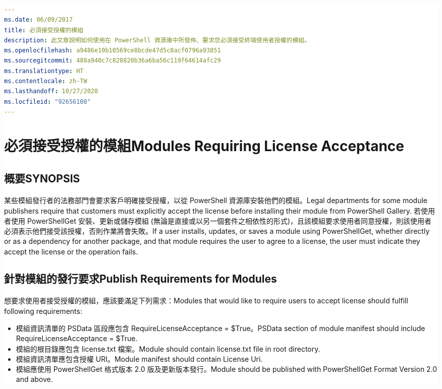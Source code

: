 ```yaml
---
ms.date: 06/09/2017
title: 必須接受授權的模組
description: 此文章說明如何使用在 PowerShell 資源庫中所發佈、要求您必須接受終端使用者授權的模組。
ms.openlocfilehash: a9486e10b10569ce8bcde47d5c8acf0796a93851
ms.sourcegitcommit: 488a940c7c828820b36a6ba56c119f64614afc29
ms.translationtype: HT
ms.contentlocale: zh-TW
ms.lasthandoff: 10/27/2020
ms.locfileid: "92656108"
---
```

# <a name="modules-requiring-license-acceptance"></a><span data-ttu-id="f8177-103">必須接受授權的模組</span><span class="sxs-lookup"><span data-stu-id="f8177-103">Modules Requiring License Acceptance</span></span>

## <a name="synopsis"></a><span data-ttu-id="f8177-104">概要</span><span class="sxs-lookup"><span data-stu-id="f8177-104">SYNOPSIS</span></span>

<span data-ttu-id="f8177-105">某些模組發行者的法務部門會要求客戶明確接受授權，以從 PowerShell 資源庫安裝他們的模組。</span><span class="sxs-lookup"><span data-stu-id="f8177-105">Legal departments for some module publishers require that customers must explicitly accept the license before installing their module from PowerShell Gallery.</span></span> <span data-ttu-id="f8177-106">若使用者使用 PowerShellGet 安裝、更新或儲存模組 (無論是直接或以另一個套件之相依性的形式)，且該模組要求使用者同意授權，則該使用者必須表示他們接受該授權，否則作業將會失敗。</span><span class="sxs-lookup"><span data-stu-id="f8177-106">If a user installs, updates, or saves a module using PowerShellGet, whether directly or as a dependency for another package, and that module requires the user to agree to a license, the user must indicate they accept the license or the operation fails.</span></span>

## <a name="publish-requirements-for-modules"></a><span data-ttu-id="f8177-107">針對模組的發行要求</span><span class="sxs-lookup"><span data-stu-id="f8177-107">Publish Requirements for Modules</span></span>

<span data-ttu-id="f8177-108">想要求使用者接受授權的模組，應該要滿足下列需求：</span><span class="sxs-lookup"><span data-stu-id="f8177-108">Modules that would like to require users to accept license should fulfill following requirements:</span></span>

- <span data-ttu-id="f8177-109">模組資訊清單的 PSData 區段應包含 RequireLicenseAcceptance = $True。</span><span class="sxs-lookup"><span data-stu-id="f8177-109">PSData section of module manifest should include RequireLicenseAcceptance = $True.</span></span>
- <span data-ttu-id="f8177-110">模組的根目錄應包含 license.txt 檔案。</span><span class="sxs-lookup"><span data-stu-id="f8177-110">Module should contain license.txt file in root directory.</span></span>
- <span data-ttu-id="f8177-111">模組資訊清單應包含授權 URI。</span><span class="sxs-lookup"><span data-stu-id="f8177-111">Module manifest should contain License Uri.</span></span>
- <span data-ttu-id="f8177-112">模組應使用 PowerShellGet 格式版本 2.0 版及更新版本發行。</span><span class="sxs-lookup"><span data-stu-id="f8177-112">Module should be published with PowerShellGet Format Version 2.0 and above.</span></span>
